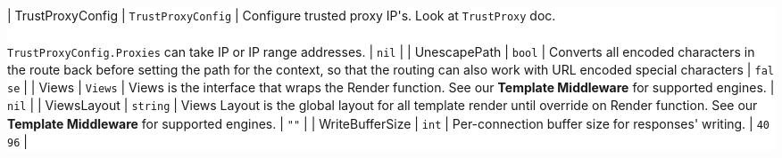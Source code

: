 | <Reference id="trustproxyconfig">TrustProxyConfig</Reference>                         | `TrustProxyConfig`                                              | Configure trusted proxy IP's. Look at `TrustProxy` doc. <br /> <br /> `TrustProxyConfig.Proxies` can take IP or IP range addresses.                                                                                                                                                                                                                                                                                                                                                                                                                                                                                                                                                                                                                                                                                | `nil`                                                                  |
| <Reference id="unescapepath">UnescapePath</Reference>                                 | `bool`                                                          | Converts all encoded characters in the route back before setting the path for the context, so that the routing can also work with URL encoded special characters                                                                                                                                                                                                                                                                                                                                                                                                                                                                                                                                                                                                                                                   | `false`                                                                |
| <Reference id="views">Views</Reference>                                               | `Views`                                                         | Views is the interface that wraps the Render function. See our **Template Middleware** for supported engines.                                                                                                                                                                                                                                                                                                                                                                                                                                                                                                                                                                                                                                                                                                      | `nil`                                                                  |
| <Reference id="viewslayout">ViewsLayout</Reference>                                   | `string`                                                        | Views Layout is the global layout for all template render until override on Render function. See our **Template Middleware** for supported engines.                                                                                                                                                                                                                                                                                                                                                                                                                                                                                                                                                                                                                                                                | `""`                                                                   |
| <Reference id="writebuffersize">WriteBufferSize</Reference>                           | `int`                                                           | Per-connection buffer size for responses' writing.                                                                                                                                                                                                                                                                                                                                                                                                                                                                                                                                                                                                                                                                                                                                                                 | `4096`                                                                 |